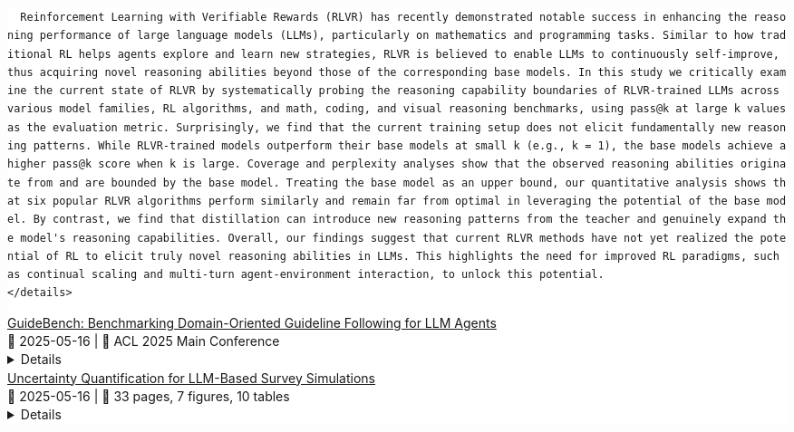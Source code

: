       Reinforcement Learning with Verifiable Rewards (RLVR) has recently demonstrated notable success in enhancing the reasoning performance of large language models (LLMs), particularly on mathematics and programming tasks. Similar to how traditional RL helps agents explore and learn new strategies, RLVR is believed to enable LLMs to continuously self-improve, thus acquiring novel reasoning abilities beyond those of the corresponding base models. In this study we critically examine the current state of RLVR by systematically probing the reasoning capability boundaries of RLVR-trained LLMs across various model families, RL algorithms, and math, coding, and visual reasoning benchmarks, using pass@k at large k values as the evaluation metric. Surprisingly, we find that the current training setup does not elicit fundamentally new reasoning patterns. While RLVR-trained models outperform their base models at small k (e.g., k = 1), the base models achieve a higher pass@k score when k is large. Coverage and perplexity analyses show that the observed reasoning abilities originate from and are bounded by the base model. Treating the base model as an upper bound, our quantitative analysis shows that six popular RLVR algorithms perform similarly and remain far from optimal in leveraging the potential of the base model. By contrast, we find that distillation can introduce new reasoning patterns from the teacher and genuinely expand the model's reasoning capabilities. Overall, our findings suggest that current RLVR methods have not yet realized the potential of RL to elicit truly novel reasoning abilities in LLMs. This highlights the need for improved RL paradigms, such as continual scaling and multi-turn agent-environment interaction, to unlock this potential.
    </details>
</div>
<div class="paper-card">
    <div class="paper-title"><a href="http://arxiv.org/abs/2505.11368v1">GuideBench: Benchmarking Domain-Oriented Guideline Following for LLM Agents</a></div>
    <div class="paper-meta">
      📅 2025-05-16
      | 💬 ACL 2025 Main Conference
    </div>
    <details class="paper-abstract">
      Large language models (LLMs) have been widely deployed as autonomous agents capable of following user instructions and making decisions in real-world applications. Previous studies have made notable progress in benchmarking the instruction following capabilities of LLMs in general domains, with a primary focus on their inherent commonsense knowledge. Recently, LLMs have been increasingly deployed as domain-oriented agents, which rely on domain-oriented guidelines that may conflict with their commonsense knowledge. These guidelines exhibit two key characteristics: they consist of a wide range of domain-oriented rules and are subject to frequent updates. Despite these challenges, the absence of comprehensive benchmarks for evaluating the domain-oriented guideline following capabilities of LLMs presents a significant obstacle to their effective assessment and further development. In this paper, we introduce GuideBench, a comprehensive benchmark designed to evaluate guideline following performance of LLMs. GuideBench evaluates LLMs on three critical aspects: (i) adherence to diverse rules, (ii) robustness to rule updates, and (iii) alignment with human preferences. Experimental results on a range of LLMs indicate substantial opportunities for improving their ability to follow domain-oriented guidelines.
    </details>
</div>
<div class="paper-card">
    <div class="paper-title"><a href="http://arxiv.org/abs/2502.17773v2">Uncertainty Quantification for LLM-Based Survey Simulations</a></div>
    <div class="paper-meta">
      📅 2025-05-16
      | 💬 33 pages, 7 figures, 10 tables
    </div>
    <details class="paper-abstract">
      We investigate the use of large language models (LLMs) to simulate human responses to survey questions, and perform uncertainty quantification to gain reliable insights. Our approach converts imperfect LLM-simulated responses into confidence sets for population parameters of human responses, addressing the distribution shift between the simulated and real populations. A key innovation lies in determining the optimal number of simulated responses: too many produce overly narrow confidence sets with poor coverage, while too few yield excessively loose estimates. To resolve this, our method adaptively selects the simulation sample size, ensuring valid average-case coverage guarantees. It is broadly applicable to any LLM, irrespective of its fidelity, and any procedure for constructing confidence sets. Additionally, the selected sample size quantifies the degree of misalignment between the LLM and the target human population. We illustrate our method on real datasets and LLMs.